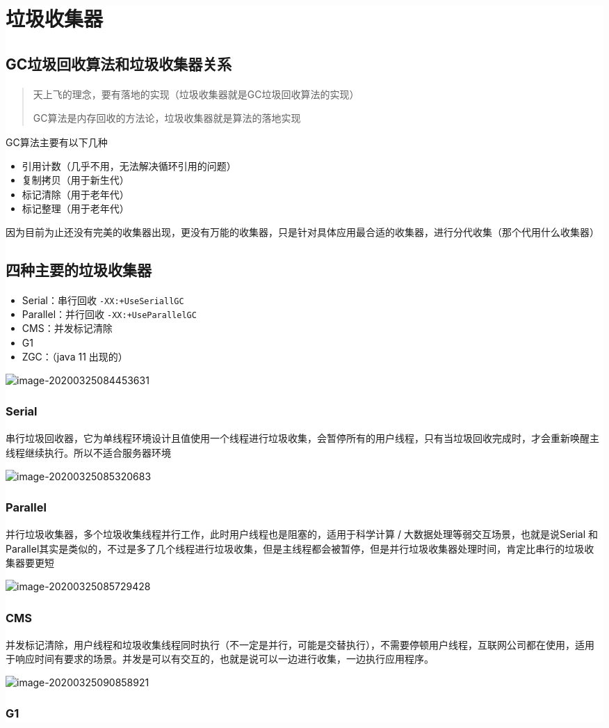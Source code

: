 # 垃圾收集器

## GC垃圾回收算法和垃圾收集器关系

> 天上飞的理念，要有落地的实现（垃圾收集器就是GC垃圾回收算法的实现）
>
> GC算法是内存回收的方法论，垃圾收集器就是算法的落地实现

GC算法主要有以下几种

- 引用计数（几乎不用，无法解决循环引用的问题）
- 复制拷贝（用于新生代）
- 标记清除（用于老年代）
- 标记整理（用于老年代）

因为目前为止还没有完美的收集器出现，更没有万能的收集器，只是针对具体应用最合适的收集器，进行分代收集（那个代用什么收集器）

## 四种主要的垃圾收集器

- Serial：串行回收  `-XX:+UseSeriallGC`
- Parallel：并行回收  `-XX:+UseParallelGC`
- CMS：并发标记清除
- G1
- ZGC：（java 11 出现的）

![image-20200325084453631](https://cdn.losey.top/blog/image-20200325084453631.png)



### Serial

串行垃圾回收器，它为单线程环境设计且值使用一个线程进行垃圾收集，会暂停所有的用户线程，只有当垃圾回收完成时，才会重新唤醒主线程继续执行。所以不适合服务器环境

![image-20200325085320683](https://cdn.losey.top/blog/image-20200325085320683.png)

### Parallel

并行垃圾收集器，多个垃圾收集线程并行工作，此时用户线程也是阻塞的，适用于科学计算 / 大数据处理等弱交互场景，也就是说Serial 和 Parallel其实是类似的，不过是多了几个线程进行垃圾收集，但是主线程都会被暂停，但是并行垃圾收集器处理时间，肯定比串行的垃圾收集器要更短

![image-20200325085729428](https://cdn.losey.top/blog/image-20200325085729428.png)

### CMS

并发标记清除，用户线程和垃圾收集线程同时执行（不一定是并行，可能是交替执行），不需要停顿用户线程，互联网公司都在使用，适用于响应时间有要求的场景。并发是可以有交互的，也就是说可以一边进行收集，一边执行应用程序。

![image-20200325090858921](https://cdn.losey.top/blog/image-20200325090858921.png)



### G1
